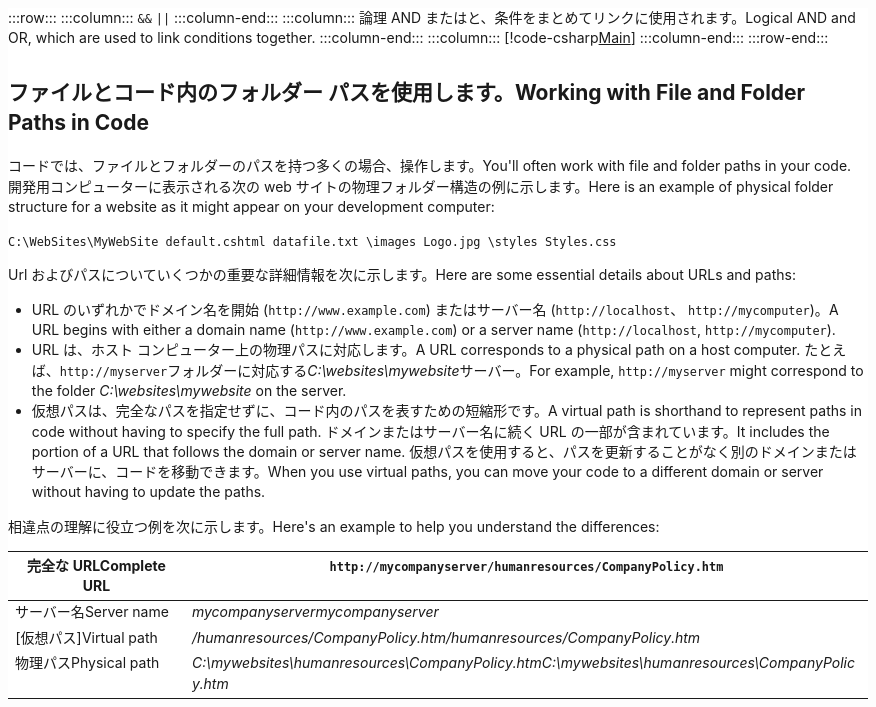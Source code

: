 :::row:::
    :::column:::
        `&&` `||`
    :::column-end:::
    :::column:::
    <span data-ttu-id="1f3df-356">論理 AND またはと、条件をまとめてリンクに使用されます。</span><span class="sxs-lookup"><span data-stu-id="1f3df-356">Logical AND and OR, which are used to link conditions together.</span></span>
    :::column-end:::
    :::column:::
        [!code-csharp[Main](introducing-razor-syntax-c/samples/sample45.cs)]
    :::column-end:::
:::row-end:::

<a id="ID_WorkingWithFileAndFolderPaths"></a>
## <a name="working-with-file-and-folder-paths-in-code"></a><span data-ttu-id="1f3df-357">ファイルとコード内のフォルダー パスを使用します。</span><span class="sxs-lookup"><span data-stu-id="1f3df-357">Working with File and Folder Paths in Code</span></span>

<span data-ttu-id="1f3df-358">コードでは、ファイルとフォルダーのパスを持つ多くの場合、操作します。</span><span class="sxs-lookup"><span data-stu-id="1f3df-358">You'll often work with file and folder paths in your code.</span></span> <span data-ttu-id="1f3df-359">開発用コンピューターに表示される次の web サイトの物理フォルダー構造の例に示します。</span><span class="sxs-lookup"><span data-stu-id="1f3df-359">Here is an example of physical folder structure for a website as it might appear on your development computer:</span></span>

`C:\WebSites\MyWebSite default.cshtml datafile.txt \images Logo.jpg \styles Styles.css`

<span data-ttu-id="1f3df-360">Url およびパスについていくつかの重要な詳細情報を次に示します。</span><span class="sxs-lookup"><span data-stu-id="1f3df-360">Here are some essential details about URLs and paths:</span></span>

- <span data-ttu-id="1f3df-361">URL のいずれかでドメイン名を開始 (`http://www.example.com`) またはサーバー名 (`http://localhost`、 `http://mycomputer`)。</span><span class="sxs-lookup"><span data-stu-id="1f3df-361">A URL begins with either a domain name (`http://www.example.com`) or a server name (`http://localhost`, `http://mycomputer`).</span></span>
- <span data-ttu-id="1f3df-362">URL は、ホスト コンピューター上の物理パスに対応します。</span><span class="sxs-lookup"><span data-stu-id="1f3df-362">A URL corresponds to a physical path on a host computer.</span></span> <span data-ttu-id="1f3df-363">たとえば、`http://myserver`フォルダーに対応する*C:\websites\mywebsite*サーバー。</span><span class="sxs-lookup"><span data-stu-id="1f3df-363">For example, `http://myserver` might correspond to the folder *C:\websites\mywebsite* on the server.</span></span>
- <span data-ttu-id="1f3df-364">仮想パスは、完全なパスを指定せずに、コード内のパスを表すための短縮形です。</span><span class="sxs-lookup"><span data-stu-id="1f3df-364">A virtual path is shorthand to represent paths in code without having to specify the full path.</span></span> <span data-ttu-id="1f3df-365">ドメインまたはサーバー名に続く URL の一部が含まれています。</span><span class="sxs-lookup"><span data-stu-id="1f3df-365">It includes the portion of a URL that follows the domain or server name.</span></span> <span data-ttu-id="1f3df-366">仮想パスを使用すると、パスを更新することがなく別のドメインまたはサーバーに、コードを移動できます。</span><span class="sxs-lookup"><span data-stu-id="1f3df-366">When you use virtual paths, you can move your code to a different domain or server without having to update the paths.</span></span>

<span data-ttu-id="1f3df-367">相違点の理解に役立つ例を次に示します。</span><span class="sxs-lookup"><span data-stu-id="1f3df-367">Here's an example to help you understand the differences:</span></span>

| <span data-ttu-id="1f3df-368">完全な URL</span><span class="sxs-lookup"><span data-stu-id="1f3df-368">Complete URL</span></span> | `http://mycompanyserver/humanresources/CompanyPolicy.htm` |
| --- | --- |
| <span data-ttu-id="1f3df-369">サーバー名</span><span class="sxs-lookup"><span data-stu-id="1f3df-369">Server name</span></span> | <span data-ttu-id="1f3df-370">*mycompanyserver*</span><span class="sxs-lookup"><span data-stu-id="1f3df-370">*mycompanyserver*</span></span> |
| <span data-ttu-id="1f3df-371">[仮想パス]</span><span class="sxs-lookup"><span data-stu-id="1f3df-371">Virtual path</span></span> | <span data-ttu-id="1f3df-372">*/humanresources/CompanyPolicy.htm*</span><span class="sxs-lookup"><span data-stu-id="1f3df-372">*/humanresources/CompanyPolicy.htm*</span></span> |
| <span data-ttu-id="1f3df-373">物理パス</span><span class="sxs-lookup"><span data-stu-id="1f3df-373">Physical path</span></span> | <span data-ttu-id="1f3df-374">*C:\mywebsites\humanresources\CompanyPolicy.htm*</span><span class="sxs-lookup"><span data-stu-id="1f3df-374">*C:\mywebsites\humanresources\CompanyPolicy.htm*</span></span> |
